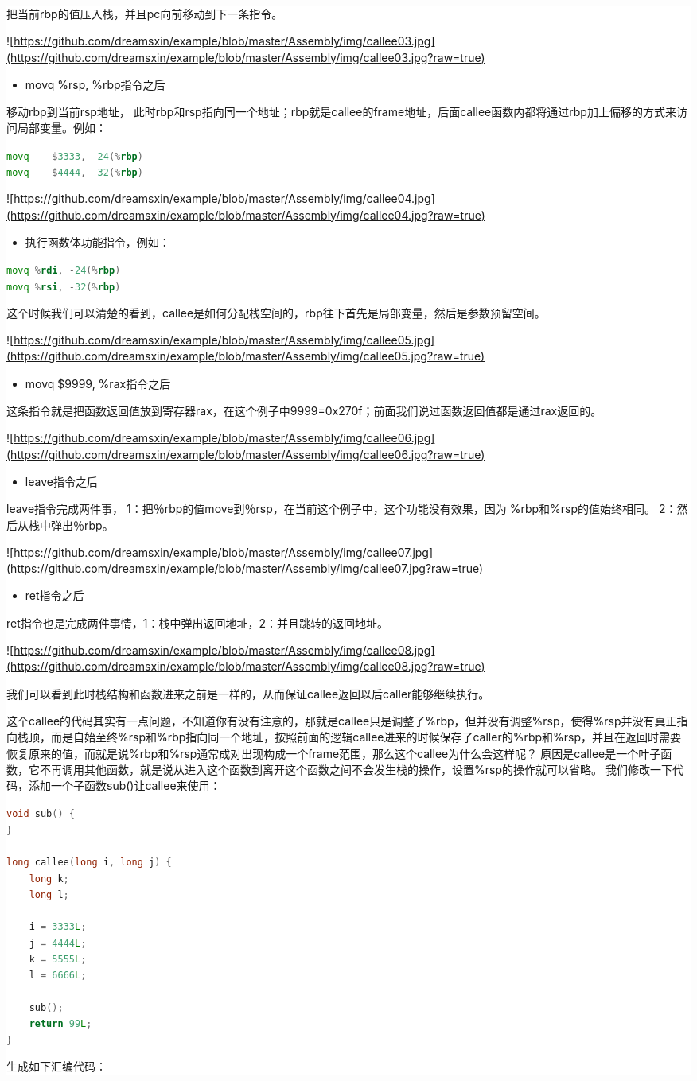 把当前rbp的值压入栈，并且pc向前移动到下一条指令。

![https://github.com/dreamsxin/example/blob/master/Assembly/img/callee03.jpg](https://github.com/dreamsxin/example/blob/master/Assembly/img/callee03.jpg?raw=true)

* movq    %rsp, %rbp指令之后

移动rbp到当前rsp地址， 此时rbp和rsp指向同一个地址；rbp就是callee的frame地址，后面callee函数内都将通过rbp加上偏移的方式来访问局部变量。例如：
```asm
movq    $3333, -24(%rbp)
movq    $4444, -32(%rbp)
```

![https://github.com/dreamsxin/example/blob/master/Assembly/img/callee04.jpg](https://github.com/dreamsxin/example/blob/master/Assembly/img/callee04.jpg?raw=true)

* 执行函数体功能指令，例如：
```asm
movq %rdi, -24(%rbp)
movq %rsi, -32(%rbp)
```
这个时候我们可以清楚的看到，callee是如何分配栈空间的，rbp往下首先是局部变量，然后是参数预留空间。

![https://github.com/dreamsxin/example/blob/master/Assembly/img/callee05.jpg](https://github.com/dreamsxin/example/blob/master/Assembly/img/callee05.jpg?raw=true)

* movq $9999, %rax指令之后

这条指令就是把函数返回值放到寄存器rax，在这个例子中9999=0x270f；前面我们说过函数返回值都是通过rax返回的。

![https://github.com/dreamsxin/example/blob/master/Assembly/img/callee06.jpg](https://github.com/dreamsxin/example/blob/master/Assembly/img/callee06.jpg?raw=true)

* leave指令之后

leave指令完成两件事，
1：把％rbp的值move到％rsp，在当前这个例子中，这个功能没有效果，因为 %rbp和%rsp的值始终相同。
2：然后从栈中弹出％rbp。

![https://github.com/dreamsxin/example/blob/master/Assembly/img/callee07.jpg](https://github.com/dreamsxin/example/blob/master/Assembly/img/callee07.jpg?raw=true)

* ret指令之后

ret指令也是完成两件事情，1：栈中弹出返回地址，2：并且跳转的返回地址。

![https://github.com/dreamsxin/example/blob/master/Assembly/img/callee08.jpg](https://github.com/dreamsxin/example/blob/master/Assembly/img/callee08.jpg?raw=true)

我们可以看到此时栈结构和函数进来之前是一样的，从而保证callee返回以后caller能够继续执行。

这个callee的代码其实有一点问题，不知道你有没有注意的，那就是callee只是调整了%rbp，但并没有调整%rsp，使得%rsp并没有真正指向栈顶，而是自始至终%rsp和%rbp指向同一个地址，按照前面的逻辑callee进来的时候保存了caller的%rbp和%rsp，并且在返回时需要恢复原来的值，而就是说%rbp和%rsp通常成对出现构成一个frame范围，那么这个callee为什么会这样呢？
原因是callee是一个叶子函数，它不再调用其他函数，就是说从进入这个函数到离开这个函数之间不会发生栈的操作，设置%rsp的操作就可以省略。
我们修改一下代码，添加一个子函数sub()让callee来使用：
```c
void sub() {
}

long callee(long i, long j) {
    long k;
    long l;

    i = 3333L;
    j = 4444L;
    k = 5555L;
    l = 6666L;

    sub();
    return 99L;
}
```
生成如下汇编代码：
```asm
```